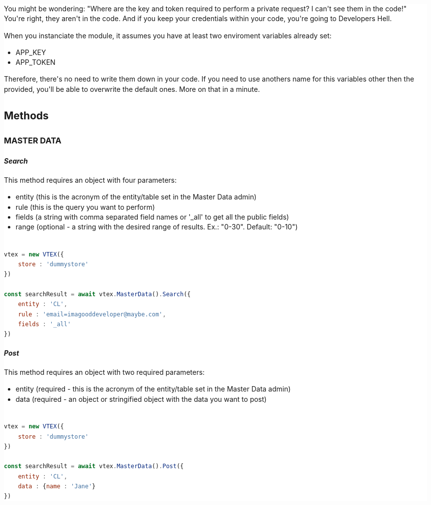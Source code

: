 You might be wondering: "Where are the key and token required to perform a private request? I can't see them in the code!"  
You're right, they aren't in the code. And if you keep your credentials within your code, you're going to Developers Hell. 

When you instanciate the module, it assumes you have at least two enviroment variables already set:
* APP_KEY
* APP_TOKEN

Therefore, there's no need to write them down in your code. If you need to use anothers name for this variables other then the provided,
you'll be able to overwrite the default ones. More on that in a minute.

Methods
-------

### MASTER DATA

#### ***Search***

This method requires an object with four parameters:
* entity (this is the acronym of the entity/table set in the Master Data admin)
* rule (this is the query you want to perform)
* fields (a string with comma separated field names or '_all' to get all the public fields)
* range (optional - a string with the desired range of results. Ex.: "0-30". Default: "0-10")

```javascript

vtex = new VTEX({
    store : 'dummystore'
})

const searchResult = await vtex.MasterData().Search({
    entity : 'CL',
    rule : 'email=imagooddeveloper@maybe.com',
    fields : '_all'
})

```

#### ***Post***

This method requires an object with two required parameters:
* entity (required - this is the acronym of the entity/table set in the Master Data admin)
* data (required - an object or stringified object with the data you want to post)

```javascript

vtex = new VTEX({
    store : 'dummystore'
})

const searchResult = await vtex.MasterData().Post({
    entity : 'CL',
    data : {name : 'Jane'} 
})

```
